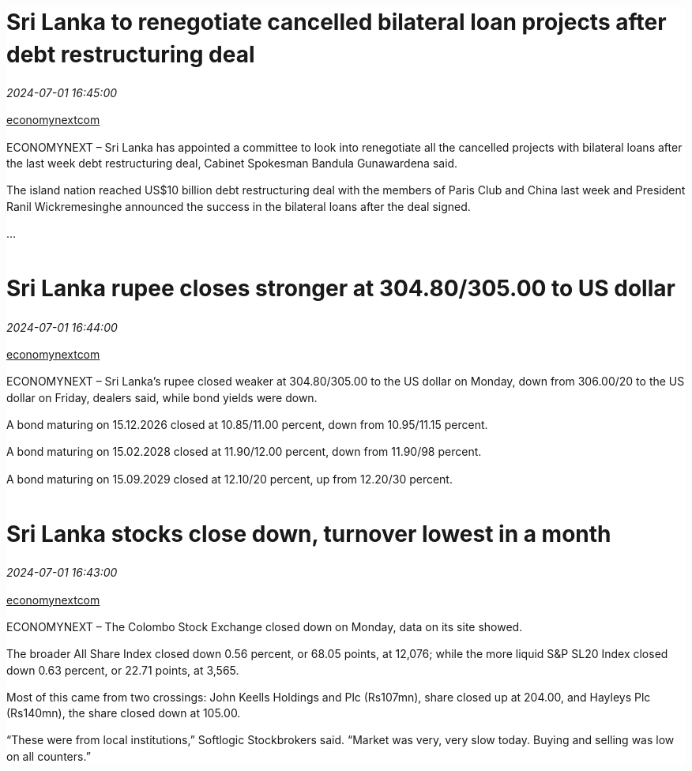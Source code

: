 # Sri Lanka to renegotiate cancelled bilateral loan projects after debt restructuring deal

*2024-07-01 16:45:00*

[economynextcom](https://economynext.com/sri-lanka-to-renegotiate-cancelled-bilateral-loan-projects-after-debt-restructuring-deal-170381/)

ECONOMYNEXT – Sri Lanka has appointed a committee to look into renegotiate all the cancelled projects with bilateral loans after the last week debt restructuring deal, Cabinet Spokesman Bandula Gunawardena said.

The island nation reached US$10 billion debt restructuring deal with the members of Paris Club and China last week and President Ranil Wickremesinghe announced the success in the bilateral loans after the deal signed.

...



# Sri Lanka rupee closes stronger at 304.80/305.00 to US dollar

*2024-07-01 16:44:00*

[economynextcom](https://economynext.com/sri-lanka-rupee-closes-stronger-at-304-80-305-00-to-us-dollar-170382/)

ECONOMYNEXT – Sri Lanka’s rupee closed weaker at 304.80/305.00 to the US dollar on Monday, down from 306.00/20 to the US dollar on Friday, dealers said, while bond yields were down.

A bond maturing on 15.12.2026 closed at 10.85/11.00 percent, down from 10.95/11.15 percent.

A bond maturing on 15.02.2028 closed at 11.90/12.00 percent, down from 11.90/98 percent.

A bond maturing on 15.09.2029 closed at 12.10/20 percent, up from 12.20/30 percent.



# Sri Lanka stocks close down, turnover lowest in a month

*2024-07-01 16:43:00*

[economynextcom](https://economynext.com/sri-lanka-stocks-close-down-turnover-lowest-in-a-month-170369/)

ECONOMYNEXT – The Colombo Stock Exchange closed down on Monday, data on its site showed.

The broader All Share Index closed down 0.56 percent, or 68.05 points, at 12,076; while the more liquid S&P SL20 Index closed down 0.63 percent, or 22.71 points, at 3,565.

Most of this came from two crossings: John Keells Holdings and Plc (Rs107mn), share closed up at 204.00, and Hayleys Plc (Rs140mn), the share closed down at 105.00.

“These were from local institutions,” Softlogic Stockbrokers said. “Market was very, very slow today. Buying and selling was low on all counters.”
